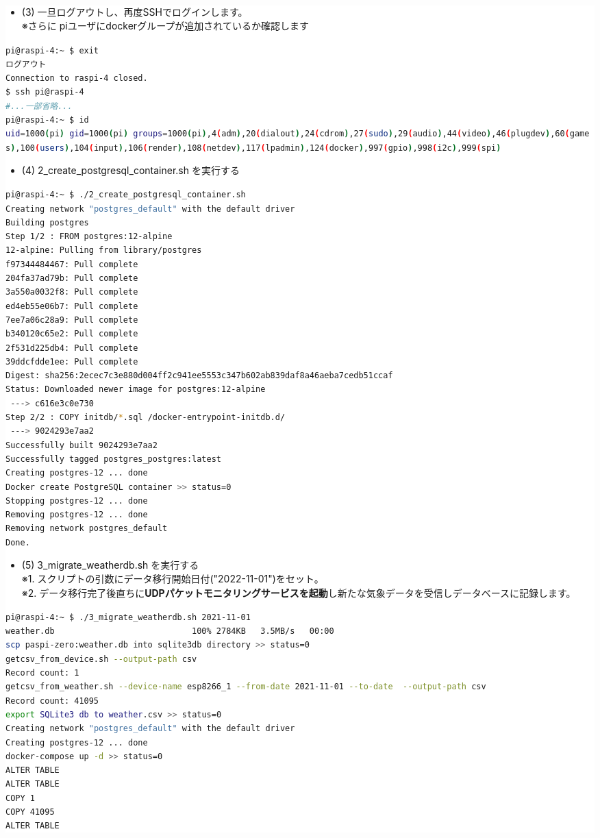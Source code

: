 + (3) 一旦ログアウトし、再度SSHでログインします。  
  ※さらに piユーザにdockerグループが追加されているか確認します

```bash
pi@raspi-4:~ $ exit
ログアウト
Connection to raspi-4 closed.
$ ssh pi@raspi-4
#...一部省略...
pi@raspi-4:~ $ id
uid=1000(pi) gid=1000(pi) groups=1000(pi),4(adm),20(dialout),24(cdrom),27(sudo),29(audio),44(video),46(plugdev),60(games),100(users),104(input),106(render),108(netdev),117(lpadmin),124(docker),997(gpio),998(i2c),999(spi)
```

+ (4) 2_create_postgresql_container.sh を実行する

```bash
pi@raspi-4:~ $ ./2_create_postgresql_container.sh 
Creating network "postgres_default" with the default driver
Building postgres
Step 1/2 : FROM postgres:12-alpine
12-alpine: Pulling from library/postgres
f97344484467: Pull complete
204fa37ad79b: Pull complete
3a550a0032f8: Pull complete
ed4eb55e06b7: Pull complete
7ee7a06c28a9: Pull complete
b340120c65e2: Pull complete
2f531d225db4: Pull complete
39ddcfdde1ee: Pull complete
Digest: sha256:2ecec7c3e880d004ff2c941ee5553c347b602ab839daf8a46aeba7cedb51ccaf
Status: Downloaded newer image for postgres:12-alpine
 ---> c616e3c0e730
Step 2/2 : COPY initdb/*.sql /docker-entrypoint-initdb.d/
 ---> 9024293e7aa2
Successfully built 9024293e7aa2
Successfully tagged postgres_postgres:latest
Creating postgres-12 ... done
Docker create PostgreSQL container >> status=0
Stopping postgres-12 ... done
Removing postgres-12 ... done
Removing network postgres_default
Done.
```

+ (5) 3_migrate_weatherdb.sh を実行する  
  ※1. スクリプトの引数にデータ移行開始日付("2022-11-01")をセット。  
  ※2. データ移行完了後直ちに**UDPパケットモニタリングサービスを起動**し新たな気象データを受信しデータベースに記録します。

```bash
pi@raspi-4:~ $ ./3_migrate_weatherdb.sh 2021-11-01
weather.db                            100% 2784KB   3.5MB/s   00:00    
scp paspi-zero:weather.db into sqlite3db directory >> status=0
getcsv_from_device.sh --output-path csv
Record count: 1
getcsv_from_weather.sh --device-name esp8266_1 --from-date 2021-11-01 --to-date  --output-path csv
Record count: 41095
export SQLite3 db to weather.csv >> status=0
Creating network "postgres_default" with the default driver
Creating postgres-12 ... done
docker-compose up -d >> status=0
ALTER TABLE
ALTER TABLE
COPY 1
COPY 41095
ALTER TABLE
```